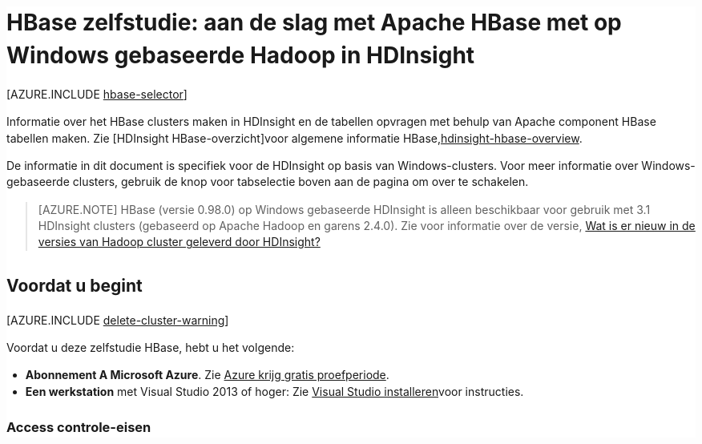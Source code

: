 <properties
    pageTitle="HBase zelfstudie: aan de slag met HBase in Hadoop | Microsoft Azure"
    description="Volg deze HBase zelfstudie aan de slag met Apache HBase met Hadoop in HDInsight. Tabellen maken vanuit de shell HBase en deze query met behulp van de component."
    keywords="Apache hbase, hbase, hbase shell, hbase zelfstudie"
    services="hdinsight"
    documentationCenter=""
    authors="mumian"
    manager="jhubbard"
    editor="cgronlun"/>

<tags
    ms.service="hdinsight"
    ms.workload="big-data"
    ms.tgt_pltfrm="na"
    ms.devlang="na"
    ms.topic="article"
    ms.date="10/21/2016"
    ms.author="jgao"/>



# <a name="hbase-tutorial-get-started-using-apache-hbase-with-windows-based-hadoop-in-hdinsight"></a>HBase zelfstudie: aan de slag met Apache HBase met op Windows gebaseerde Hadoop in HDInsight

[AZURE.INCLUDE [hbase-selector](../../includes/hdinsight-hbase-selector.md)]

Informatie over het HBase clusters maken in HDInsight en de tabellen opvragen met behulp van Apache component HBase tabellen maken. Zie [HDInsight HBase-overzicht]voor algemene informatie HBase,[hdinsight-hbase-overview].

De informatie in dit document is specifiek voor de HDInsight op basis van Windows-clusters. Voor meer informatie over Windows-gebaseerde clusters, gebruik de knop voor tabselectie boven aan de pagina om over te schakelen.

> [AZURE.NOTE] HBase (versie 0.98.0) op Windows gebaseerde HDInsight is alleen beschikbaar voor gebruik met 3.1 HDInsight clusters (gebaseerd op Apache Hadoop en garens 2.4.0). Zie voor informatie over de versie, [Wat is er nieuw in de versies van Hadoop cluster geleverd door HDInsight?][hdinsight-versions]

## <a name="before-you-begin"></a>Voordat u begint

[AZURE.INCLUDE [delete-cluster-warning](../../includes/hdinsight-delete-cluster-warning.md)]

Voordat u deze zelfstudie HBase, hebt u het volgende:

- **Abonnement A Microsoft Azure**. Zie [Azure krijg gratis proefperiode](https://azure.microsoft.com/documentation/videos/get-azure-free-trial-for-testing-hadoop-in-hdinsight/).
- **Een werkstation** met Visual Studio 2013 of hoger: Zie [Visual Studio installeren](http://msdn.microsoft.com/library/e2h7fzkw.aspx)voor instructies.

### <a name="access-control-requirements"></a>Access controle-eisen


[hdinsight-manage-portal]: hdinsight-administer-use-management-portal.md
[hdinsight-upload-data]: hdinsight-upload-data.md
[hbase-reference]: http://hbase.apache.org/book.html#importtsv
[hbase-schema]: http://0b4af6cdc2f0c5998459-c0245c5c937c5dedcca3f1764ecc9b2f.r43.cf2.rackcdn.com/9353-login1210_khurana.pdf
[hbase-quick-start]: http://hbase.apache.org/book.html#quickstart
[hdinsight-hbase-overview]: hdinsight-hbase-overview.md
[hdinsight-hbase-provision-vnet]: hdinsight-hbase-provision-vnet.md
[hdinsight-versions]: hdinsight-component-versioning.md
[hbase-twitter-sentiment]: hdinsight-hbase-analyze-twitter-sentiment.md
[azure-purchase-options]: http://azure.microsoft.com/pricing/purchase-options/
[azure-member-offers]: http://azure.microsoft.com/pricing/member-offers/
[azure-free-trial]: http://azure.microsoft.com/pricing/free-trial/
[azure-management-portal]: https://portal.azure.com/
[azure-create-storageaccount]: http://azure.microsoft.com/documentation/articles/storage-create-storage-account/
[img-hdinsight-hbase-cluster-quick-create]: ./media/hdinsight-hbase-tutorial-get-started/hdinsight-hbase-quick-create.png
[img-hdinsight-hbase-hive-editor]: ./media/hdinsight-hbase-tutorial-get-started/hdinsight-hbase-hive-editor.png
[img-hdinsight-hbase-file-browser]: ./media/hdinsight-hbase-tutorial-get-started/hdinsight-hbase-file-browser.png
[img-hbase-shell]: ./media/hdinsight-hbase-tutorial-get-started/hdinsight-hbase-shell.png
[img-hbase-sample-data-tabular]: ./media/hdinsight-hbase-tutorial-get-started/hdinsight-hbase-contacts-tabular.png
[img-hbase-sample-data-bigtable]: ./media/hdinsight-hbase-tutorial-get-started/hdinsight-hbase-contacts-bigtable.png